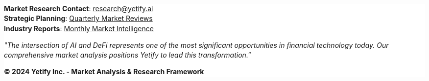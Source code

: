 **Market Research Contact**: research@yetify.ai  
**Strategic Planning**: [Quarterly Market Reviews](https://yetify.ai/market-analysis)  
**Industry Reports**: [Monthly Market Intelligence](https://newsletter.yetify.ai/market)

*"The intersection of AI and DeFi represents one of the most significant opportunities in financial technology today. Our comprehensive market analysis positions Yetify to lead this transformation."*

**© 2024 Yetify Inc. - Market Analysis & Research Framework**

</div>
